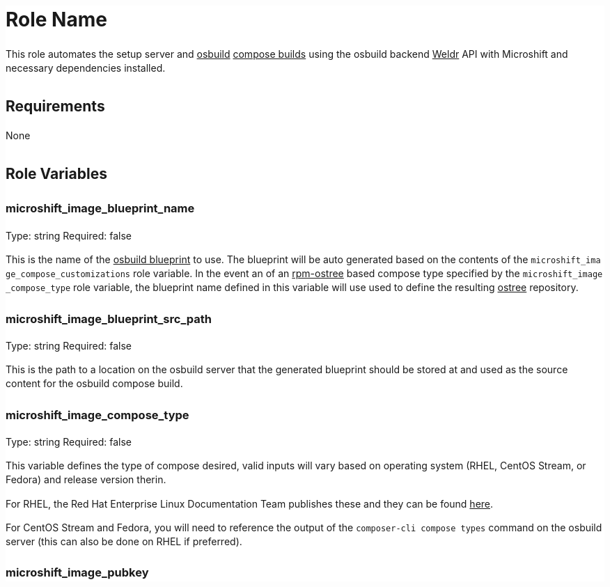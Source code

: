 Role Name
=========

This role automates the setup server and [osbuild](https://www.osbuild.org/) [compose builds](https://www.osbuild.org/guides/user-guide/user-guide.html) using the osbuild backend [Weldr](https://weldr.io/) API with Microshift and necessary dependencies installed.

Requirements
------------

None

Role Variables
--------------

### microshift_image_blueprint_name

Type: string
Required: false

This is the name of the [osbuild blueprint](https://www.osbuild.org/guides/blueprint-reference/blueprint-reference.html?highlight=distro#distribution-selection-with-blueprints)
to use. The blueprint will be auto generated based on the contents of the 
`microshift_image_compose_customizations` role variable. In the event an of an [rpm-ostree](https://rpm-ostree.readthedocs.io/en/stable/)
based compose type specified by the `microshift_image_compose_type` role variable, the
blueprint name defined in this variable will use used to define the resulting [ostree](https://ostreedev.github.io/ostree/)
repository.

### microshift_image_blueprint_src_path

Type: string
Required: false

This is the path to a location on the osbuild server that the generated
blueprint should be stored at and used as the source content for the osbuild
compose build.

### microshift_image_compose_type

Type: string
Required: false

This variable defines the type of compose desired, valid inputs will vary based
on operating system (RHEL, CentOS Stream, or Fedora) and release version therin.

For RHEL, the Red Hat Enterprise Linux Documentation Team publishes these and they can be found [here](https://access.redhat.com/documentation/en-us/red_hat_enterprise_linux/8/html-single/composing_a_customized_rhel_system_image/index#composer-output-formats_composer-description).

For CentOS Stream and Fedora, you will need to reference the output of the 
`composer-cli compose types` command on the osbuild server (this can also be 
done on RHEL if preferred).

### microshift_image_pubkey
